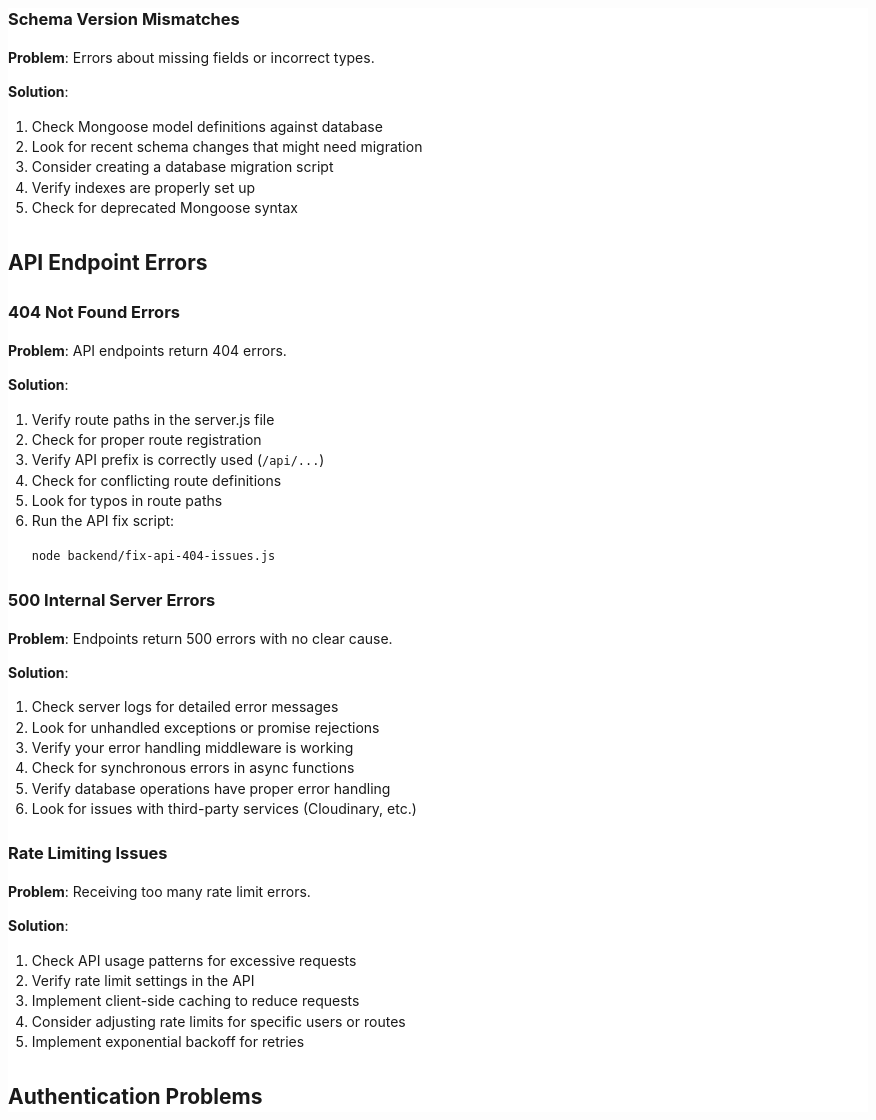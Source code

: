 ### Schema Version Mismatches

**Problem**: Errors about missing fields or incorrect types.

**Solution**:
1. Check Mongoose model definitions against database
2. Look for recent schema changes that might need migration
3. Consider creating a database migration script
4. Verify indexes are properly set up
5. Check for deprecated Mongoose syntax

## API Endpoint Errors

### 404 Not Found Errors

**Problem**: API endpoints return 404 errors.

**Solution**:
1. Verify route paths in the server.js file
2. Check for proper route registration
3. Verify API prefix is correctly used (`/api/...`)
4. Check for conflicting route definitions
5. Look for typos in route paths
6. Run the API fix script:
   ```
   node backend/fix-api-404-issues.js
   ```

### 500 Internal Server Errors

**Problem**: Endpoints return 500 errors with no clear cause.

**Solution**:
1. Check server logs for detailed error messages
2. Look for unhandled exceptions or promise rejections
3. Verify your error handling middleware is working
4. Check for synchronous errors in async functions
5. Verify database operations have proper error handling
6. Look for issues with third-party services (Cloudinary, etc.)

### Rate Limiting Issues

**Problem**: Receiving too many rate limit errors.

**Solution**:
1. Check API usage patterns for excessive requests
2. Verify rate limit settings in the API
3. Implement client-side caching to reduce requests
4. Consider adjusting rate limits for specific users or routes
5. Implement exponential backoff for retries

## Authentication Problems
